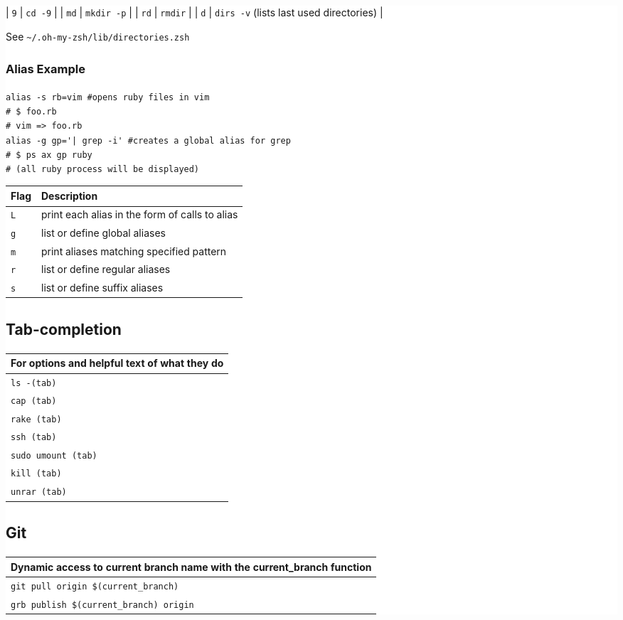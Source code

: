 | `9` | `cd -9` |
| `md` | `mkdir -p` |
| `rd` | `rmdir` |
| `d` | `dirs -v` \(lists last used directories\) |

See `~/.oh-my-zsh/lib/directories.zsh`

### Alias Example <a id="aliasexample"></a>

```text
alias -s rb=vim #opens ruby files in vim  
# $ foo.rb 
# vim => foo.rb
alias -g gp='| grep -i' #creates a global alias for grep  
# $ ps ax gp ruby
# (all ruby process will be displayed)
```

| Flag | Description |
| :--- | :--- |
| `L` | print each alias in the form of calls to alias |
| `g` | list or define global aliases |
| `m` | print aliases matching specified pattern |
| `r` | list or define regular aliases |
| `s` | list or define suffix aliases |

## Tab-completion <a id="tabcompletion"></a>

| For options and helpful text of what they do |
| :--- |
| `ls -(tab)` |
| `cap (tab)` |
| `rake (tab)` |
| `ssh (tab)` |
| `sudo umount (tab)` |
| `kill (tab)` |
| `unrar (tab)` |

## Git <a id="git"></a>

| Dynamic access to current branch name with the current\_branch function |
| :--- |
| `git pull origin $(current_branch)` |
| `grb publish $(current_branch) origin` |
